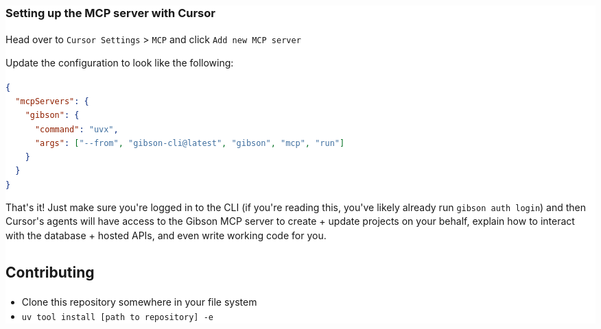 ### Setting up the MCP server with Cursor

Head over to `Cursor Settings` > `MCP` and click `Add new MCP server`

Update the configuration to look like the following:

```json
{
  "mcpServers": {
    "gibson": {
      "command": "uvx",
      "args": ["--from", "gibson-cli@latest", "gibson", "mcp", "run"]
    }
  }
}
```

That's it! Just make sure you're logged in to the CLI (if you're reading this, you've likely already run `gibson auth login`) and then Cursor's agents will have access to the Gibson MCP server to create + update projects on your behalf, explain how to interact with the database + hosted APIs, and even write working code for you.

## Contributing

- Clone this repository somewhere in your file system
- `uv tool install [path to repository] -e`
